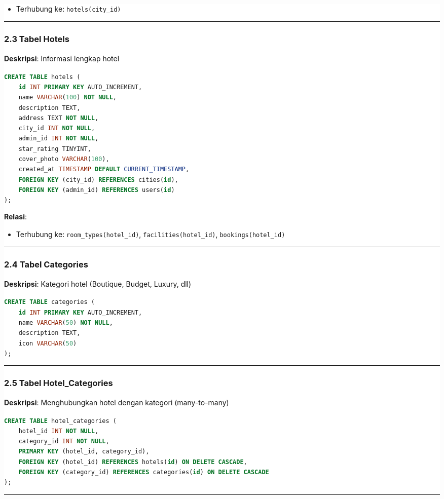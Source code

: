 -   Terhubung ke: `hotels(city_id)`

---

### **2.3 Tabel Hotels**

**Deskripsi**: Informasi lengkap hotel

```sql
CREATE TABLE hotels (
    id INT PRIMARY KEY AUTO_INCREMENT,
    name VARCHAR(100) NOT NULL,
    description TEXT,
    address TEXT NOT NULL,
    city_id INT NOT NULL,
    admin_id INT NOT NULL,
    star_rating TINYINT,
    cover_photo VARCHAR(100),
    created_at TIMESTAMP DEFAULT CURRENT_TIMESTAMP,
    FOREIGN KEY (city_id) REFERENCES cities(id),
    FOREIGN KEY (admin_id) REFERENCES users(id)
);
```

**Relasi**:

-   Terhubung ke: `room_types(hotel_id)`, `facilities(hotel_id)`, `bookings(hotel_id)`

---

### **2.4 Tabel Categories**

**Deskripsi**: Kategori hotel (Boutique, Budget, Luxury, dll)

```sql
CREATE TABLE categories (
    id INT PRIMARY KEY AUTO_INCREMENT,
    name VARCHAR(50) NOT NULL,
    description TEXT,
    icon VARCHAR(50)
);
```

---

### **2.5 Tabel Hotel_Categories**

**Deskripsi**: Menghubungkan hotel dengan kategori (many-to-many)

```sql
CREATE TABLE hotel_categories (
    hotel_id INT NOT NULL,
    category_id INT NOT NULL,
    PRIMARY KEY (hotel_id, category_id),
    FOREIGN KEY (hotel_id) REFERENCES hotels(id) ON DELETE CASCADE,
    FOREIGN KEY (category_id) REFERENCES categories(id) ON DELETE CASCADE
);
```

---